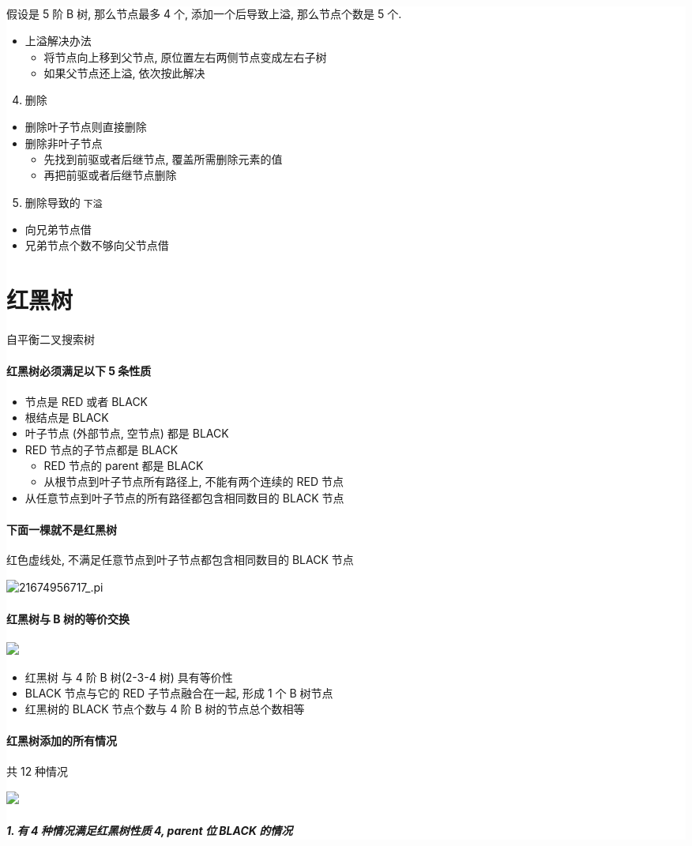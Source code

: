 假设是 5 阶 B 树, 那么节点最多 4 个, 添加一个后导致上溢, 那么节点个数是 5 个.

- 上溢解决办法
    - 将节点向上移到父节点, 原位置左右两侧节点变成左右子树
    - 如果父节点还上溢, 依次按此解决

4. 删除

- 删除叶子节点则直接删除
- 删除非叶子节点
    - 先找到前驱或者后继节点, 覆盖所需删除元素的值
    - 再把前驱或者后继节点删除

5. 删除导致的 `下溢`

- 向兄弟节点借
- 兄弟节点个数不够向父节点借   



# 红黑树

自平衡二叉搜索树

#### 红黑树必须满足以下 5 条性质

- 节点是 RED 或者 BLACK
- 根结点是 BLACK
- 叶子节点 (外部节点, 空节点) 都是 BLACK
- RED 节点的子节点都是 BLACK
    - RED 节点的 parent 都是 BLACK
    - 从根节点到叶子节点所有路径上, 不能有两个连续的 RED 节点
- 从任意节点到叶子节点的所有路径都包含相同数目的 BLACK 节点 

#### 下面一棵就不是红黑树

红色虚线处, 不满足任意节点到叶子节点都包含相同数目的 BLACK 节点

![21674956717_.pi](media/16747811887578/21674956717_.pic.jpg)

#### 红黑树与 B 树的等价交换

![](media/16747811887578/16749584759722.jpg)

- 红黑树 与 4 阶 B 树(2-3-4 树) 具有等价性
- BLACK 节点与它的 RED 子节点融合在一起, 形成 1 个 B 树节点
- 红黑树的 BLACK 节点个数与 4 阶 B 树的节点总个数相等

#### 红黑树添加的所有情况

共 12 种情况

![](media/16747811887578/16751500636793.jpg)
##### 1. 有 4 种情况满足红黑树性质 4, parent 位 BLACK 的情况
